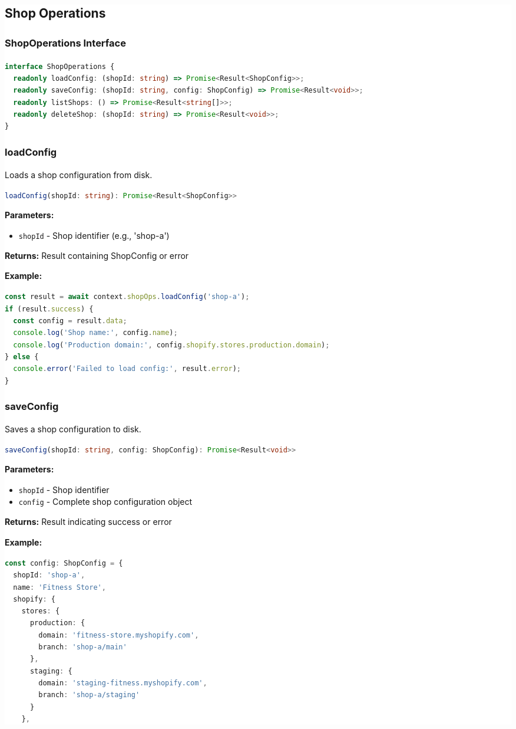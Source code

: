 ## Shop Operations

### ShopOperations Interface

```typescript
interface ShopOperations {
  readonly loadConfig: (shopId: string) => Promise<Result<ShopConfig>>;
  readonly saveConfig: (shopId: string, config: ShopConfig) => Promise<Result<void>>;
  readonly listShops: () => Promise<Result<string[]>>;
  readonly deleteShop: (shopId: string) => Promise<Result<void>>;
}
```

### loadConfig

Loads a shop configuration from disk.

```typescript
loadConfig(shopId: string): Promise<Result<ShopConfig>>
```

**Parameters:**
- `shopId` - Shop identifier (e.g., 'shop-a')

**Returns:** Result containing ShopConfig or error

**Example:**
```typescript
const result = await context.shopOps.loadConfig('shop-a');
if (result.success) {
  const config = result.data;
  console.log('Shop name:', config.name);
  console.log('Production domain:', config.shopify.stores.production.domain);
} else {
  console.error('Failed to load config:', result.error);
}
```

### saveConfig

Saves a shop configuration to disk.

```typescript
saveConfig(shopId: string, config: ShopConfig): Promise<Result<void>>
```

**Parameters:**
- `shopId` - Shop identifier
- `config` - Complete shop configuration object

**Returns:** Result indicating success or error

**Example:**
```typescript
const config: ShopConfig = {
  shopId: 'shop-a',
  name: 'Fitness Store',
  shopify: {
    stores: {
      production: {
        domain: 'fitness-store.myshopify.com',
        branch: 'shop-a/main'
      },
      staging: {
        domain: 'staging-fitness.myshopify.com',
        branch: 'shop-a/staging'
      }
    },
```